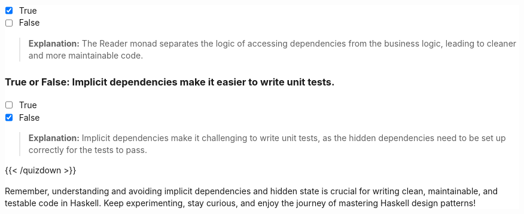 - [x] True
- [ ] False

> **Explanation:** The Reader monad separates the logic of accessing dependencies from the business logic, leading to cleaner and more maintainable code.

### True or False: Implicit dependencies make it easier to write unit tests.

- [ ] True
- [x] False

> **Explanation:** Implicit dependencies make it challenging to write unit tests, as the hidden dependencies need to be set up correctly for the tests to pass.

{{< /quizdown >}}

Remember, understanding and avoiding implicit dependencies and hidden state is crucial for writing clean, maintainable, and testable code in Haskell. Keep experimenting, stay curious, and enjoy the journey of mastering Haskell design patterns!
